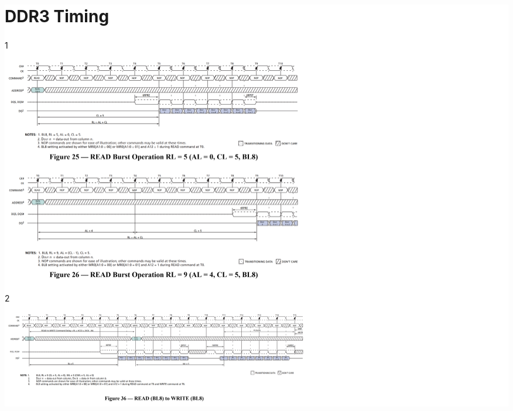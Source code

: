 



# DDR3 Timing

1

<img src="../Typoraphoto/image-20230703114304218.png" alt="image-20230703114304218" style="zoom: 50%;" />

2

<img src="../Typoraphoto/image-20230703114347430.png" alt="image-20230703114347430" style="zoom: 50%;" />
